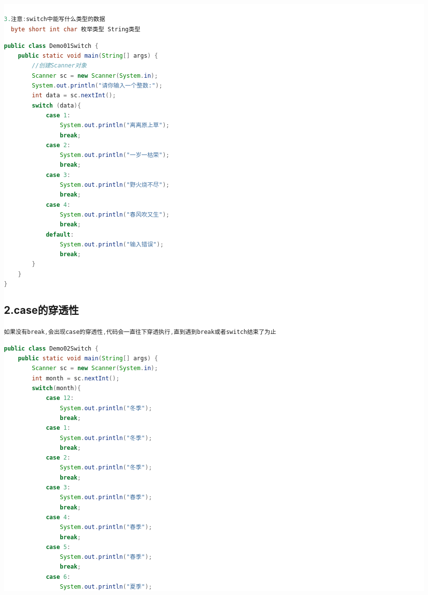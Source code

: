 ```java
      
3.注意:switch中能写什么类型的数据
  byte short int char 枚举类型 String类型      
```

```java
public class Demo01Switch {
    public static void main(String[] args) {
        //创建Scanner对象
        Scanner sc = new Scanner(System.in);
        System.out.println("请你输入一个整数:");
        int data = sc.nextInt();
        switch (data){
            case 1:
                System.out.println("离离原上草");
                break;
            case 2:
                System.out.println("一岁一枯荣");
                break;
            case 3:
                System.out.println("野火烧不尽");
                break;
            case 4:
                System.out.println("春风吹又生");
                break;
            default:
                System.out.println("输入错误");
                break;
        }
    }
}
```

## 2.case的穿透性

```java
如果没有break,会出现case的穿透性,代码会一直往下穿透执行,直到遇到break或者switch结束了为止
```

```java
public class Demo02Switch {
    public static void main(String[] args) {
        Scanner sc = new Scanner(System.in);
        int month = sc.nextInt();
        switch(month){
            case 12:
                System.out.println("冬季");
                break;
            case 1:
                System.out.println("冬季");
                break;
            case 2:
                System.out.println("冬季");
                break;
            case 3:
                System.out.println("春季");
                break;
            case 4:
                System.out.println("春季");
                break;
            case 5:
                System.out.println("春季");
                break;
            case 6:
                System.out.println("夏季");
```